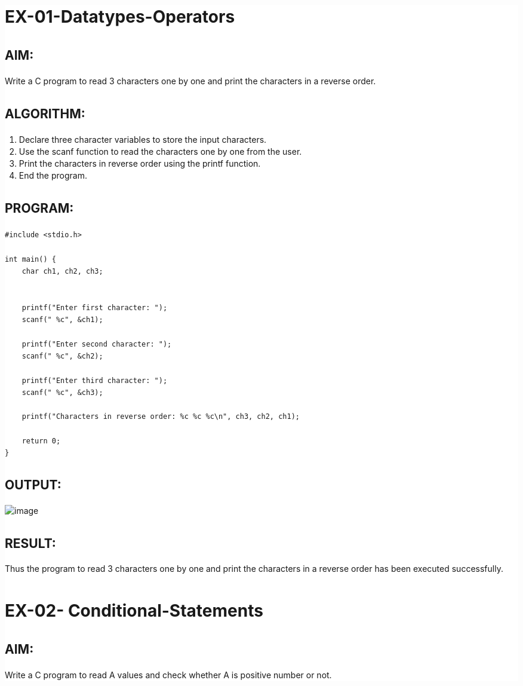 
# EX-01-Datatypes-Operators
## AIM:
Write a C program to read 3 characters one by one and print the characters in a reverse order.

## ALGORITHM:
1.	Declare three character variables to store the input characters.
2.	Use the scanf function to read the characters one by one from the user.
3.	Print the characters in reverse order using the printf function.
4.	End the program.

## PROGRAM:
```
#include <stdio.h>

int main() {
    char ch1, ch2, ch3;

   
    printf("Enter first character: ");
    scanf(" %c", &ch1);
    
    printf("Enter second character: ");
    scanf(" %c", &ch2);
    
    printf("Enter third character: ");
    scanf(" %c", &ch3);

    printf("Characters in reverse order: %c %c %c\n", ch3, ch2, ch1);

    return 0;
}
```
## OUTPUT:
 ![image](https://github.com/user-attachments/assets/0825c6fb-3654-47a3-bb56-87a326440f21)

## RESULT:
Thus the program to read 3 characters one by one and print the characters in a reverse order has been executed successfully.





# EX-02- Conditional-Statements
## AIM:
Write a C program to read A values and check whether A is positive number or not.
